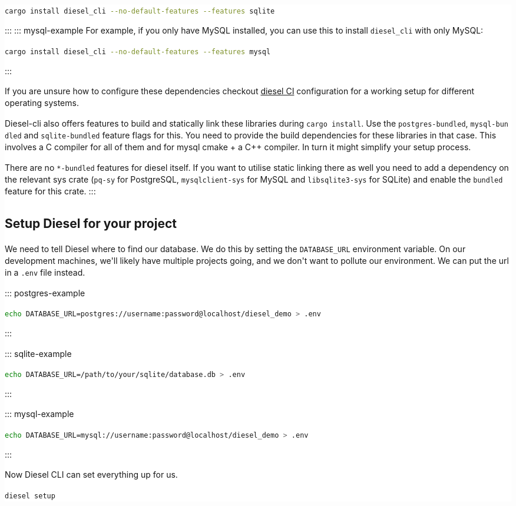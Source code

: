 ```sh
cargo install diesel_cli --no-default-features --features sqlite
```
:::
::: mysql-example
For example, if you only have MySQL installed, you can use this to install `diesel_cli`
with only MySQL:

```sh
cargo install diesel_cli --no-default-features --features mysql
```
:::

If you are unsure how to configure these dependencies checkout [diesel CI](https://github.com/diesel-rs/diesel/blob/master/.github/workflows/ci.yml#L63-L222) configuration for a working setup for different operating systems.

Diesel-cli also offers features to build and statically link these libraries during `cargo install`. Use the `postgres-bundled`, `mysql-bundled` and `sqlite-bundled` feature flags for this. You need to provide the build dependencies for these libraries in that case. This involves a C compiler for all of them and for mysql cmake + a C++ compiler. In turn it might simplify your setup process.

There are no `*-bundled` features for diesel itself. If you want to utilise static linking there as well you need to add a dependency on the relevant sys crate (`pq-sy` for PostgreSQL, `mysqlclient-sys` for MySQL and `libsqlite3-sys` for SQLite) and enable the `bundled` feature for this crate.
:::
</aside>

## Setup Diesel for your project

We need to tell Diesel where to find our database. We do this by setting the `DATABASE_URL`
environment variable. On our development machines, we'll likely have multiple projects going,
and we don't want to pollute our environment. We can put the url in a `.env` file instead.

::: postgres-example
```sh
echo DATABASE_URL=postgres://username:password@localhost/diesel_demo > .env
```
:::

::: sqlite-example
```sh
echo DATABASE_URL=/path/to/your/sqlite/database.db > .env
```
:::

::: mysql-example
```sh
echo DATABASE_URL=mysql://username:password@localhost/diesel_demo > .env
```
:::

Now Diesel CLI can set everything up for us.

```
diesel setup
```
